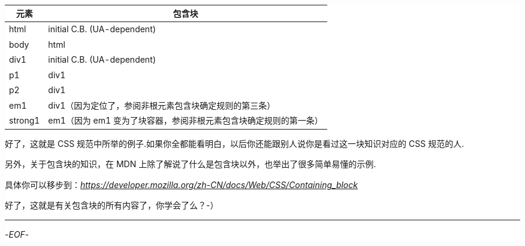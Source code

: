 | 元素    | 包含块                                                           |
| ------- | ---------------------------------------------------------------- |
| html    | initial C.B. (UA-dependent)                                      |
| body    | html                                                             |
| div1    | initial C.B. (UA-dependent)                                      |
| p1      | div1                                                             |
| p2      | div1                                                             |
| em1     | div1（因为定位了，参阅非根元素包含块确定规则的第三条）           |
| strong1 | em1（因为 em1 变为了块容器，参阅非根元素包含块确定规则的第一条） |

好了，这就是 CSS 规范中所举的例子.如果你全都能看明白，以后你还能跟别人说你是看过这一块知识对应的 CSS 规范的人.

另外，关于包含块的知识，在 MDN 上除了解说了什么是包含块以外，也举出了很多简单易懂的示例.

具体你可以移步到：*https://developer.mozilla.org/zh-CN/docs/Web/CSS/Containing_block*

好了，这就是有关包含块的所有内容了，你学会了么？-）

---

-_EOF_-

